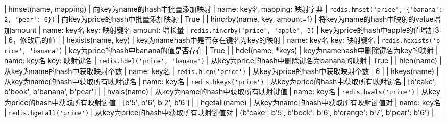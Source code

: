 | hmset(name, mapping)         | 向key为name的hash中批量添加映射                 | name: key名 mapping: 映射字典             | `redis.hmset('price', {'banana': 2, 'pear': 6})` | 向key为price的hash中批量添加映射              | True                                                         |
| hincrby(name, key, amount=1) | 将key为name的hash中映射的value增加amount        | name: key名 key: 映射键名 amount: 增长量  | `redis.hincrby('price', 'apple', 3)`             | key为price的hash中apple的值增加3              | 6，修改后的值                                                |
| hexists(name, key)           | key为namehash中是否存在键名为key的映射          | name: key名 key: 映射键名                 | `redis.hexists('price', 'banana')`               | key为price的hash中banana的值是否存在          | True                                                         |
| hdel(name, *keys)            | key为namehash中删除键名为key的映射              | name: key名 key: 映射键名                 | `redis.hdel('price', 'banana')`                  | 从key为price的hash中删除键名为banana的映射    | True                                                         |
| hlen(name)                   | 从key为name的hash中获取映射个数                 | name: key名                               | `redis.hlen('price')`                            | 从key为price的hash中获取映射个数              | 6                                                            |
| hkeys(name)                  | 从key为name的hash中获取所有映射键名             | name: key名                               | `redis.hkeys('price')`                           | 从key为price的hash中获取所有映射键名          | [b'cake', b'book', b'banana', b'pear']                       |
| hvals(name)                  | 从key为name的hash中获取所有映射键值             | name: key名                               | `redis.hvals('price')`                           | 从key为price的hash中获取所有映射键值          | [b'5', b'6', b'2', b'6']                                     |
| hgetall(name)                | 从key为name的hash中获取所有映射键值对           | name: key名                               | `redis.hgetall('price')`                         | 从key为price的hash中获取所有映射键值对        | {b'cake': b'5', b'book': b'6', b'orange': b'7', b'pear': b'6'} |

